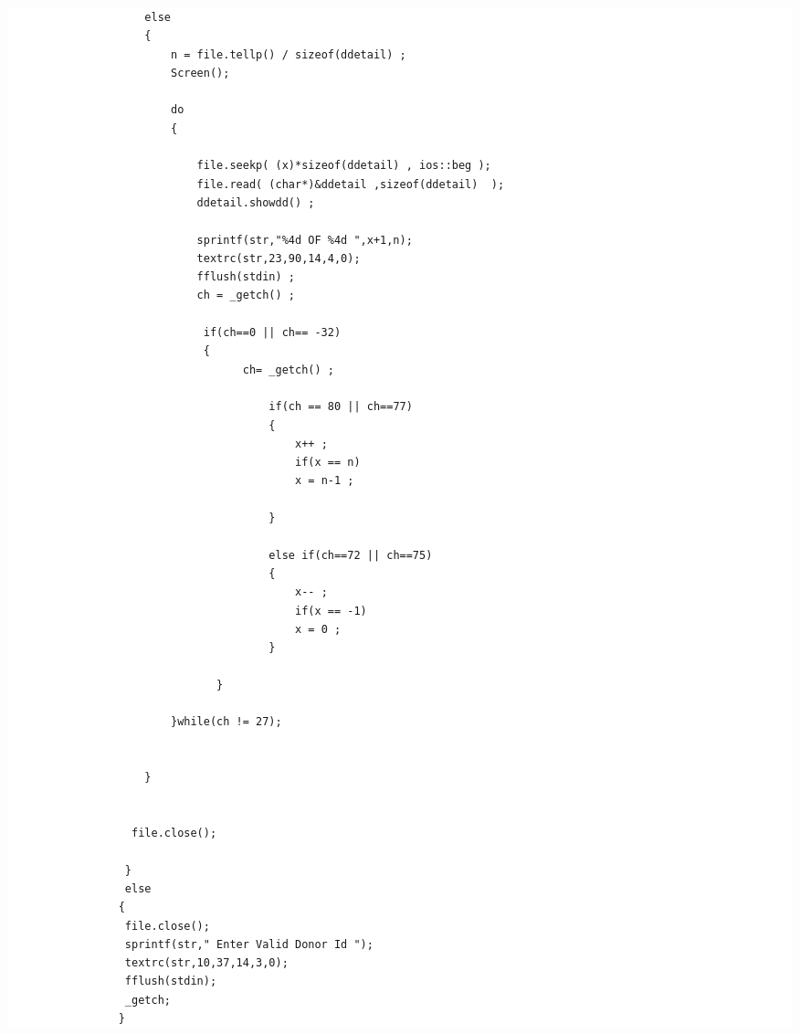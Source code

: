                          else
                         {
                             n = file.tellp() / sizeof(ddetail) ;
                             Screen();

                             do
                             {

                                 file.seekp( (x)*sizeof(ddetail) , ios::beg );
                                 file.read( (char*)&ddetail ,sizeof(ddetail)  );
                                 ddetail.showdd() ;

                                 sprintf(str,"%4d OF %4d ",x+1,n);
                                 textrc(str,23,90,14,4,0);
                                 fflush(stdin) ;
                                 ch = _getch() ;

                                  if(ch==0 || ch== -32)
                                  {
                                        ch= _getch() ;

                                            if(ch == 80 || ch==77)
                                            {
                                                x++ ;
                                                if(x == n)
                                                x = n-1 ;

                                            }

                                            else if(ch==72 || ch==75)
                                            {
                                                x-- ;
                                                if(x == -1)
                                                x = 0 ;
                                            }

                                    }

                             }while(ch != 27);


                         }


                       file.close();

                      }
                      else
                     {
                      file.close();
                      sprintf(str," Enter Valid Donor Id ");
                      textrc(str,10,37,14,3,0);
                      fflush(stdin);
                      _getch;
                     }



